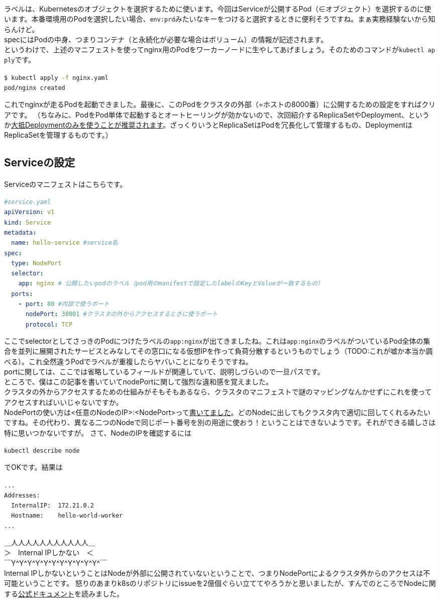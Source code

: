 ラベルは、Kubernetesのオブジェクトを選択するために使います。今回はServiceが公開するPod（∈オブジェクト）を選択するのに使います。本番環境用のPodを選択したい場合、```env:prd```みたいなキーをつけると選択するときに便利そうですね。まぁ実務経験ないから知らんけど。  
specにはPodの中身、つまりコンテナ（と永続化が必要な場合はボリューム）の情報が記述されます。  
というわけで、上述のマニフェストを使ってnginx用のPodをワーカーノードに生やしてあげましょう。そのためのコマンドが```kubectl apply```です。
```bash
$ kubectl apply -f nginx.yaml
pod/nginx created
```
これでnginxが走るPodを起動できました。最後に、このPodをクラスタの外部（=ホストの8000番）に公開するための設定をすればクリアです。
（ちなみに、PodをPod単体で起動するとオートヒーリングが効かないので、次回紹介するReplicaSetやDeployment、というか[大抵Deploymentのみを使うことが推奨されます](https://kubernetes.io/ja/docs/concepts/workloads/controllers/replicaset/#replicaset%E3%82%92%E4%BD%BF%E3%81%86%E3%81%A8%E3%81%8D)。ざっくりいうとReplicaSetはPodを冗長化して管理するもの、DeploymentはReplicaSetを管理するものです。）  

## Serviceの設定
Serviceのマニフェストはこちらです。
```yaml
#service.yaml
apiVersion: v1
kind: Service
metadata:
  name: hello-service #service名
spec:
  type: NodePort
  selector:
    app: nginx # 公開したいpodのラベル（pod用のmanifestで設定したlabelのKeyとValueが一致するもの）
  ports:
    - port: 80 #内部で使うポート
      nodePort: 30001 #クラスタの外からアクセスするときに使うポート
      protocol: TCP
```
ここでselectorとしてさっきのPodにつけたラベルの```app:nginx```が出てきましたね。これは```app:nginx```のラベルがついているPod全体の集合を並列に展開されたサービスとみなしてその窓口になる仮想IPを作って負荷分散するというものでしょう（TODO:これが嘘か本当か調べる）。これ全然違うPodでラベルが重複したらヤバいことになりそうですね。  
portに関しては、ここでは省略しているフィールドが関連していて、説明しづらいので一旦パスです。  
ところで、僕はこの記事を書いていてnodePortに関して強烈な違和感を覚えました。  
クラスタの外からアクセスするための仕組みがそもそもあるなら、クラスタのマニフェストで謎のマッピングなんかせずにこれを使ってアクセスすればいいじゃないですか。  
NodePortの使い方は<任意のNodeのIP>:<NodePort\>って[書いてました](https://kubernetes.io/ja/docs/concepts/services-networking/service/#publishing-services-service-types)。どのNodeに出してもクラスタ内で適切に回してくれるみたいですね。その代わり、異なる二つのNodeで同じポート番号を別の用途に使おう！ということはできないようです。それができる嬉しさは特に思いつかないですが。
さて、NodeのIPを確認するには
```bash
kubectl describe node
```
でOKです。結果は
```
...
Addresses:
  InternalIP:  172.21.0.2
  Hostname:    hello-world-worker
...
```
＿人人人人人人人人人人人＿  
＞　Internal IPしかない　＜  
￣Y\^Y\^Y\^Y\^Y\^Y\^Y\^Y\^Y\^Y\^Y\^￣  
Internal IPしかないということはNodeが外部に公開されていないということで、つまりNodePortによるクラスタ外からのアクセスは不可能ということです。
怒りのあまりk8sのリポジトリにissueを2億個ぐらい立ててやろうかと思いましたが、すんでのところでNodeに関する[公式ドキュメント](https://kubernetes.io/ja/docs/concepts/architecture/nodes/#addresses)を読みました。
